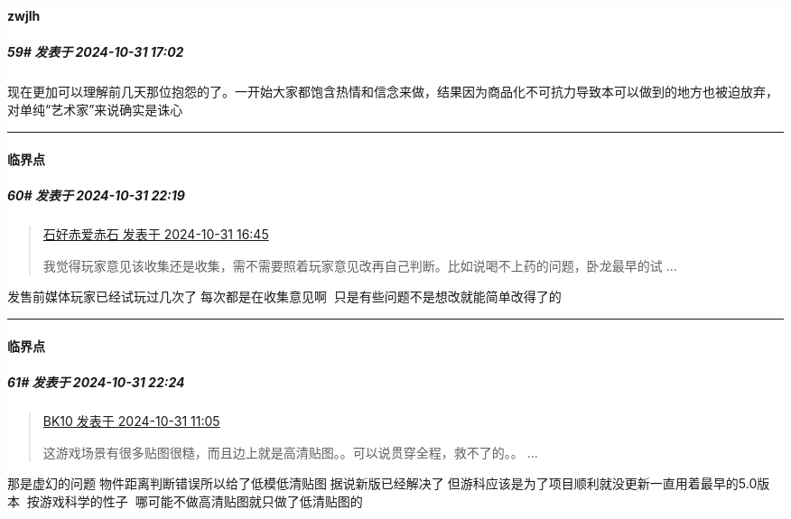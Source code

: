 ####  zwjlh  
##### 59#       发表于 2024-10-31 17:02

现在更加可以理解前几天那位抱怨的了。一开始大家都饱含热情和信念来做，结果因为商品化不可抗力导致本可以做到的地方也被迫放弃，对单纯“艺术家”来说确实是诛心


*****

####  临界点  
##### 60#       发表于 2024-10-31 22:19

<blockquote><a href="httphttps://bbs.saraba1st.com/2b/forum.php?mod=redirect&amp;goto=findpost&amp;pid=66587331&amp;ptid=2205079" target="_blank">石好赤爱赤石 发表于 2024-10-31 16:45</a>

我觉得玩家意见该收集还是收集，需不需要照着玩家意见改再自己判断。比如说喝不上药的问题，卧龙最早的试 ...</blockquote>
发售前媒体玩家已经试玩过几次了 每次都是在收集意见啊  只是有些问题不是想改就能简单改得了的


*****

####  临界点  
##### 61#       发表于 2024-10-31 22:24

<blockquote><a href="httphttps://bbs.saraba1st.com/2b/forum.php?mod=redirect&amp;goto=findpost&amp;pid=66584278&amp;ptid=2205079" target="_blank">BK10 发表于 2024-10-31 11:05</a>

这游戏场景有很多贴图很糙，而且边上就是高清贴图。。可以说贯穿全程，救不了的。。 ...</blockquote>
那是虚幻的问题 物件距离判断错误所以给了低模低清贴图 据说新版已经解决了 但游科应该是为了项目顺利就没更新一直用着最早的5.0版本  按游戏科学的性子  哪可能不做高清贴图就只做了低清贴图的

